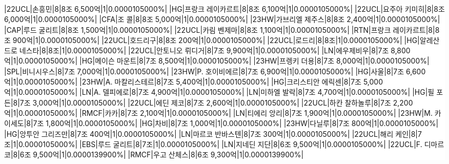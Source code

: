 |22UCL|손흥민|8|8조 6,500억|1|0.0000105000%|
|HG|프랑크 레이카르트|8|8조 6,100억|1|0.0000105000%|
|22UCL|요주아 키미히|8|8조 6,000억|1|0.0000105000%|
|CFA|조 콜|8|8조 5,000억|1|0.0000105000%|
|23HW|가브리엘 제주스|8|8조 2,400억|1|0.0000105000%|
|CAP|루드 굴리트|8|8조 1,500억|1|0.0000105000%|
|22UCL|카림 벤제마|8|8조 1,100억|1|0.0000105000%|
|RTN|프랑크 레이카르트|8|8조 900억|1|0.0000105000%|
|22UCL|호드리구|8|8조 200억|1|0.0000105000%|
|22UCL|로드리|8|8조|1|0.0000105000%|
|HG|알레산드로 네스타|8|8조|1|0.0000105000%|
|22UCL|안토니오 뤼디거|8|7조 9,900억|1|0.0000105000%|
|LN|에우제비우|8|7조 8,800억|1|0.0000105000%|
|HG|메이슨 마운트|8|7조 8,500억|1|0.0000105000%|
|23HW|프렝키 더용|8|7조 8,000억|1|0.0000105000%|
|SPL|비니시우스|8|7조 7,000억|1|0.0000105000%|
|23HW|P. 호이비에르|8|7조 6,900억|1|0.0000105000%|
|HG|사울|8|7조 6,600억|1|0.0000105000%|
|23HW|A. 마칼리스테르|8|7조 5,400억|1|0.0000105000%|
|HG|크리스티안 에릭센|8|7조 5,000억|1|0.0000105000%|
|LN|A. 델피에로|8|7조 4,900억|1|0.0000105000%|
|LN|미하엘 발락|8|7조 4,700억|1|0.0000105000%|
|HG|필 포든|8|7조 3,000억|1|0.0000105000%|
|22UCL|에딘 제코|8|7조 2,600억|1|0.0000105000%|
|22UCL|하칸 찰하놀루|8|7조 2,200억|1|0.0000105000%|
|RMCF|카카|8|7조 2,100억|1|0.0000105000%|
|LN|티에리 앙리|8|7조 1,900억|1|0.0000105000%|
|23HW|M. 카이세도|8|7조 1,800억|1|0.0000105000%|
|HG|차비|8|7조 1,000억|1|0.0000105000%|
|23HW|다닐루|8|7조 800억|1|0.0000105000%|
|HG|앙투안 그리즈만|8|7조 400억|1|0.0000105000%|
|LN|마르코 반바스텐|8|7조 300억|1|0.0000105000%|
|22UCL|해리 케인|8|7조|1|0.0000105000%|
|EBS|루드 굴리트|8|7조|1|0.0000105000%|
|LN|지네딘 지단|8|6조 9,500억|1|0.0000105000%|
|22UCL|F. 디마르코|8|6조 9,500억|1|0.0000139900%|
|RMCF|우고 산체스|8|6조 9,300억|1|0.0000139900%|